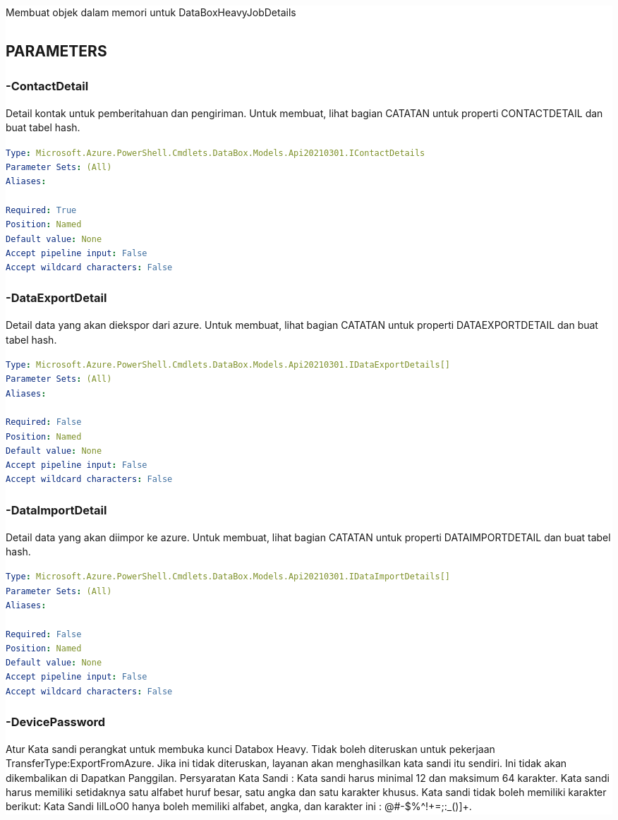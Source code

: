Membuat objek dalam memori untuk DataBoxHeavyJobDetails

## PARAMETERS

### -ContactDetail
Detail kontak untuk pemberitahuan dan pengiriman.
Untuk membuat, lihat bagian CATATAN untuk properti CONTACTDETAIL dan buat tabel hash.

```yaml
Type: Microsoft.Azure.PowerShell.Cmdlets.DataBox.Models.Api20210301.IContactDetails
Parameter Sets: (All)
Aliases:

Required: True
Position: Named
Default value: None
Accept pipeline input: False
Accept wildcard characters: False
```

### -DataExportDetail
Detail data yang akan diekspor dari azure.
Untuk membuat, lihat bagian CATATAN untuk properti DATAEXPORTDETAIL dan buat tabel hash.

```yaml
Type: Microsoft.Azure.PowerShell.Cmdlets.DataBox.Models.Api20210301.IDataExportDetails[]
Parameter Sets: (All)
Aliases:

Required: False
Position: Named
Default value: None
Accept pipeline input: False
Accept wildcard characters: False
```

### -DataImportDetail
Detail data yang akan diimpor ke azure.
Untuk membuat, lihat bagian CATATAN untuk properti DATAIMPORTDETAIL dan buat tabel hash.

```yaml
Type: Microsoft.Azure.PowerShell.Cmdlets.DataBox.Models.Api20210301.IDataImportDetails[]
Parameter Sets: (All)
Aliases:

Required: False
Position: Named
Default value: None
Accept pipeline input: False
Accept wildcard characters: False
```

### -DevicePassword
Atur Kata sandi perangkat untuk membuka kunci Databox Heavy.
Tidak boleh diteruskan untuk pekerjaan TransferType:ExportFromAzure.
Jika ini tidak diteruskan, layanan akan menghasilkan kata sandi itu sendiri.
Ini tidak akan dikembalikan di Dapatkan Panggilan.
Persyaratan Kata Sandi : Kata sandi harus minimal 12 dan maksimum 64 karakter.
Kata sandi harus memiliki setidaknya satu alfabet huruf besar, satu angka dan satu karakter khusus.
Kata sandi tidak boleh memiliki karakter berikut: Kata Sandi IilLoO0 hanya boleh memiliki alfabet, angka, dan karakter ini : @#\-$%^!+=;:_()]+.
